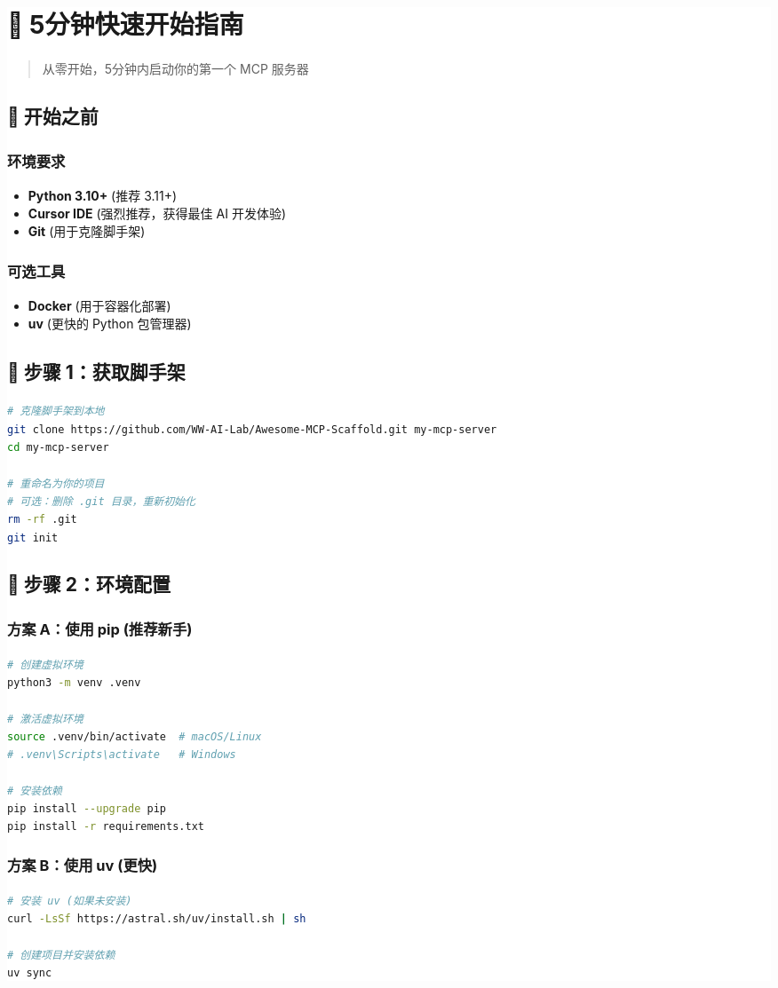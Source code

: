 # 📖 5分钟快速开始指南

> 从零开始，5分钟内启动你的第一个 MCP 服务器

## 🎯 开始之前

### 环境要求
- **Python 3.10+** (推荐 3.11+)
- **Cursor IDE** (强烈推荐，获得最佳 AI 开发体验)
- **Git** (用于克隆脚手架)

### 可选工具
- **Docker** (用于容器化部署)
- **uv** (更快的 Python 包管理器)

## 🚀 步骤 1：获取脚手架

```bash
# 克隆脚手架到本地
git clone https://github.com/WW-AI-Lab/Awesome-MCP-Scaffold.git my-mcp-server
cd my-mcp-server

# 重命名为你的项目
# 可选：删除 .git 目录，重新初始化
rm -rf .git
git init
```

## 🔧 步骤 2：环境配置

### 方案 A：使用 pip (推荐新手)

```bash
# 创建虚拟环境
python3 -m venv .venv

# 激活虚拟环境
source .venv/bin/activate  # macOS/Linux
# .venv\Scripts\activate   # Windows

# 安装依赖
pip install --upgrade pip
pip install -r requirements.txt
```

### 方案 B：使用 uv (更快)

```bash
# 安装 uv (如果未安装)
curl -LsSf https://astral.sh/uv/install.sh | sh

# 创建项目并安装依赖
uv sync
```
